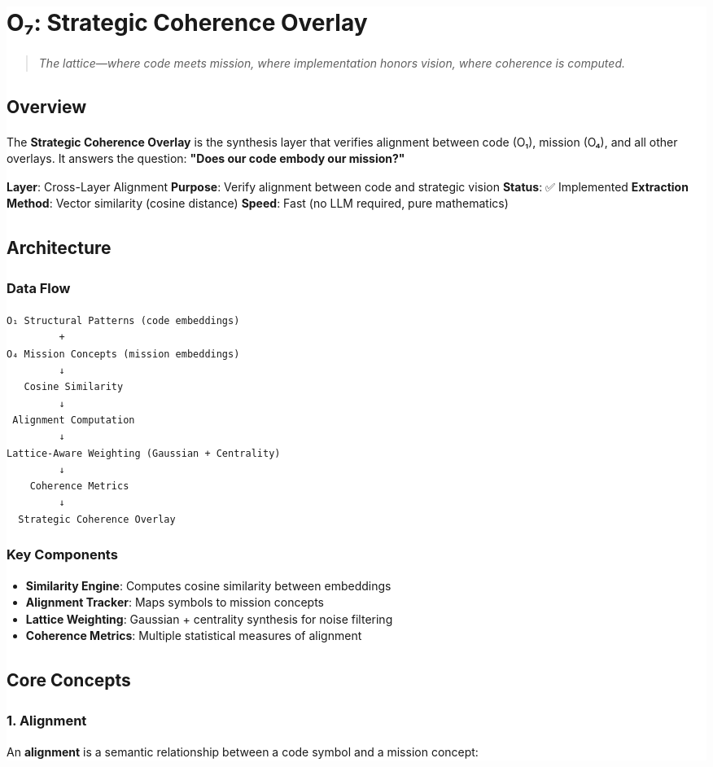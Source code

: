 # O₇: Strategic Coherence Overlay

> _The lattice—where code meets mission, where implementation honors vision, where coherence is computed._

## Overview

The **Strategic Coherence Overlay** is the synthesis layer that verifies alignment between code (O₁), mission (O₄), and all other overlays. It answers the question: **"Does our code embody our mission?"**

**Layer**: Cross-Layer Alignment
**Purpose**: Verify alignment between code and strategic vision
**Status**: ✅ Implemented
**Extraction Method**: Vector similarity (cosine distance)
**Speed**: Fast (no LLM required, pure mathematics)

## Architecture

### Data Flow

```text
O₁ Structural Patterns (code embeddings)
         +
O₄ Mission Concepts (mission embeddings)
         ↓
   Cosine Similarity
         ↓
 Alignment Computation
         ↓
Lattice-Aware Weighting (Gaussian + Centrality)
         ↓
    Coherence Metrics
         ↓
  Strategic Coherence Overlay
```

### Key Components

- **Similarity Engine**: Computes cosine similarity between embeddings
- **Alignment Tracker**: Maps symbols to mission concepts
- **Lattice Weighting**: Gaussian + centrality synthesis for noise filtering
- **Coherence Metrics**: Multiple statistical measures of alignment

## Core Concepts

### 1. Alignment

An **alignment** is a semantic relationship between a code symbol and a mission concept:
